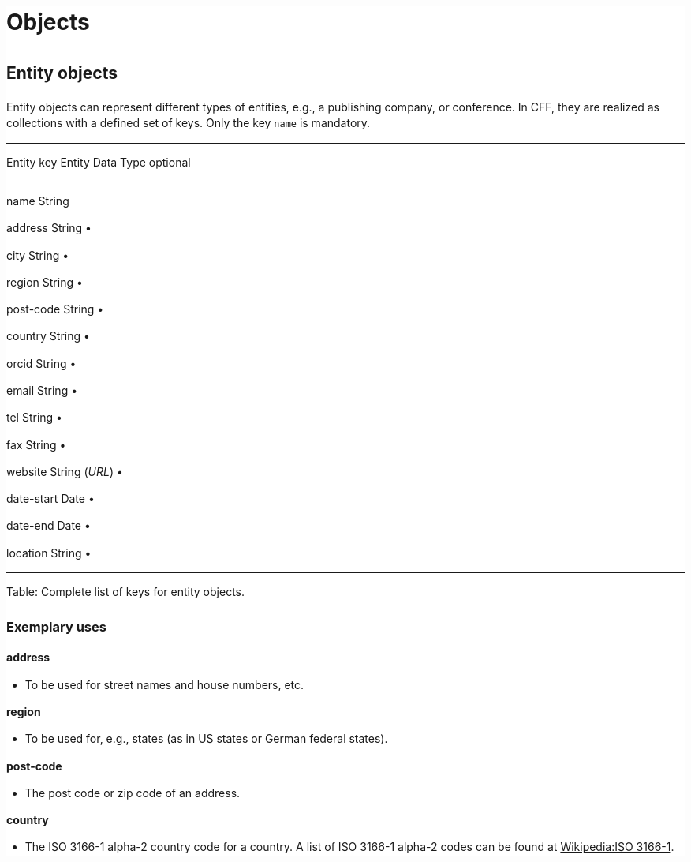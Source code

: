 # Objects

## Entity objects

Entity objects can represent different types of entities, e.g., 
a publishing company, or conference. In CFF, they are realized as collections with
a defined set of keys. Only the key `name` is mandatory. 

  --------------------------------------------
  Entity key    Entity Data Type    optional
  ------------- ------------------ ----------
  name          String             

  address       String             •

  city          String             •

  region        String             •

  post-code     String             •

  country       String             •

  orcid         String             •

  email         String             •

  tel           String             •

  fax           String             •

  website       String (*URL*)     •

  date-start      Date               •

  date-end        Date               •

  location      String             •

  ---------------------------------------------
Table: Complete list of keys for entity objects.

### Exemplary uses

**address**

- To be used for street names and house numbers, etc.

**region**

- To be used for, e.g., states (as in US states or German federal states).

**post-code**

- The post code or zip code of an address.

**country**

- The ISO 3166-1 alpha-2 country code for a country. A list of ISO 3166-1 
alpha-2 codes can be found at
[Wikipedia:ISO 3166-1](https://en.wikipedia.org/wiki/ISO_3166-1).
